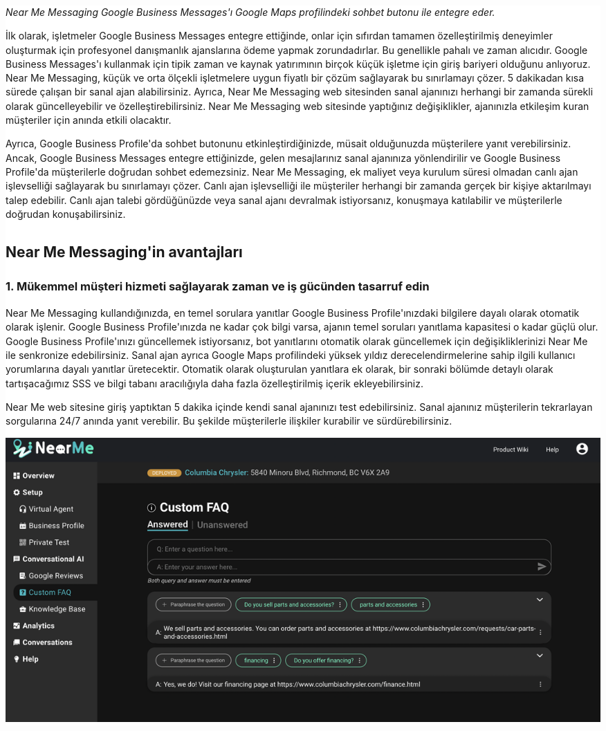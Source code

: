*Near Me Messaging Google Business Messages'ı Google Maps profilindeki sohbet butonu ile entegre eder.*
</center>

İlk olarak, işletmeler Google Business Messages entegre ettiğinde, onlar için sıfırdan tamamen özelleştirilmiş deneyimler oluşturmak için profesyonel danışmanlık ajanslarına ödeme yapmak zorundadırlar. Bu genellikle pahalı ve zaman alıcıdır. Google Business Messages'ı kullanmak için tipik zaman ve kaynak yatırımının birçok küçük işletme için giriş bariyeri olduğunu anlıyoruz. Near Me Messaging, küçük ve orta ölçekli işletmelere uygun fiyatlı bir çözüm sağlayarak bu sınırlamayı çözer. 5 dakikadan kısa sürede çalışan bir sanal ajan alabilirsiniz. Ayrıca, Near Me Messaging web sitesinden sanal ajanınızı herhangi bir zamanda sürekli olarak güncelleyebilir ve özelleştirebilirsiniz. Near Me Messaging web sitesinde yaptığınız değişiklikler, ajanınızla etkileşim kuran müşteriler için anında etkili olacaktır.

Ayrıca, Google Business Profile'da sohbet butonunu etkinleştirdiğinizde, müsait olduğunuzda müşterilere yanıt verebilirsiniz. Ancak, Google Business Messages entegre ettiğinizde, gelen mesajlarınız sanal ajanınıza yönlendirilir ve Google Business Profile'da müşterilerle doğrudan sohbet edemezsiniz. Near Me Messaging, ek maliyet veya kurulum süresi olmadan canlı ajan işlevselliği sağlayarak bu sınırlamayı çözer. Canlı ajan işlevselliği ile müşteriler herhangi bir zamanda gerçek bir kişiye aktarılmayı talep edebilir. Canlı ajan talebi gördüğünüzde veya sanal ajanı devralmak istiyorsanız, konuşmaya katılabilir ve müşterilerle doğrudan konuşabilirsiniz.

## Near Me Messaging'in avantajları

### 1. Mükemmel müşteri hizmeti sağlayarak zaman ve iş gücünden tasarruf edin

Near Me Messaging kullandığınızda, en temel sorulara yanıtlar Google Business Profile'ınızdaki bilgilere dayalı olarak otomatik olarak işlenir. Google Business Profile'ınızda ne kadar çok bilgi varsa, ajanın temel soruları yanıtlama kapasitesi o kadar güçlü olur. Google Business Profile'ınızı güncellemek istiyorsanız, bot yanıtlarını otomatik olarak güncellemek için değişikliklerinizi Near Me ile senkronize edebilirsiniz. Sanal ajan ayrıca Google Maps profilindeki yüksek yıldız derecelendirmelerine sahip ilgili kullanıcı yorumlarına dayalı yanıtlar üretecektir. Otomatik olarak oluşturulan yanıtlara ek olarak, bir sonraki bölümde detaylı olarak tartışacağımız SSS ve bilgi tabanı aracılığıyla daha fazla özelleştirilmiş içerik ekleyebilirsiniz.

Near Me web sitesine giriş yaptıktan 5 dakika içinde kendi sanal ajanınızı test edebilirsiniz. Sanal ajanınız müşterilerin tekrarlayan sorgularına 24/7 anında yanıt verebilir. Bu şekilde müşterilerle ilişkiler kurabilir ve sürdürebilirsiniz.

<center>
<img src="/images/blog/12-near-me-messaging-complements-google-business-messages/2-custom-FAQ.png" alt="Near Me Messaging sanal ajanı kişiselleştirmek için özelleştirilmiş SSS işlevselliği sağlar"/>

